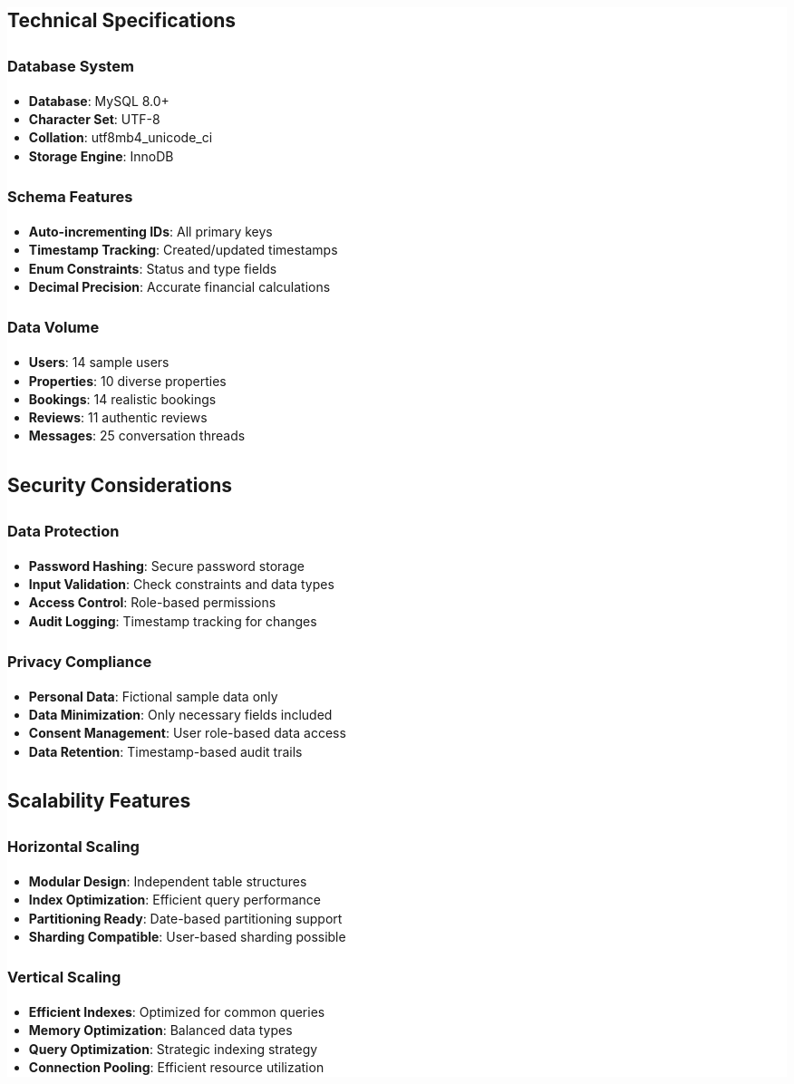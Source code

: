 ## Technical Specifications

### Database System
- **Database**: MySQL 8.0+
- **Character Set**: UTF-8
- **Collation**: utf8mb4_unicode_ci
- **Storage Engine**: InnoDB

### Schema Features
- **Auto-incrementing IDs**: All primary keys
- **Timestamp Tracking**: Created/updated timestamps
- **Enum Constraints**: Status and type fields
- **Decimal Precision**: Accurate financial calculations

### Data Volume
- **Users**: 14 sample users
- **Properties**: 10 diverse properties
- **Bookings**: 14 realistic bookings
- **Reviews**: 11 authentic reviews
- **Messages**: 25 conversation threads

## Security Considerations

### Data Protection
- **Password Hashing**: Secure password storage
- **Input Validation**: Check constraints and data types
- **Access Control**: Role-based permissions
- **Audit Logging**: Timestamp tracking for changes

### Privacy Compliance
- **Personal Data**: Fictional sample data only
- **Data Minimization**: Only necessary fields included
- **Consent Management**: User role-based data access
- **Data Retention**: Timestamp-based audit trails

## Scalability Features

### Horizontal Scaling
- **Modular Design**: Independent table structures
- **Index Optimization**: Efficient query performance
- **Partitioning Ready**: Date-based partitioning support
- **Sharding Compatible**: User-based sharding possible

### Vertical Scaling
- **Efficient Indexes**: Optimized for common queries
- **Memory Optimization**: Balanced data types
- **Query Optimization**: Strategic indexing strategy
- **Connection Pooling**: Efficient resource utilization

